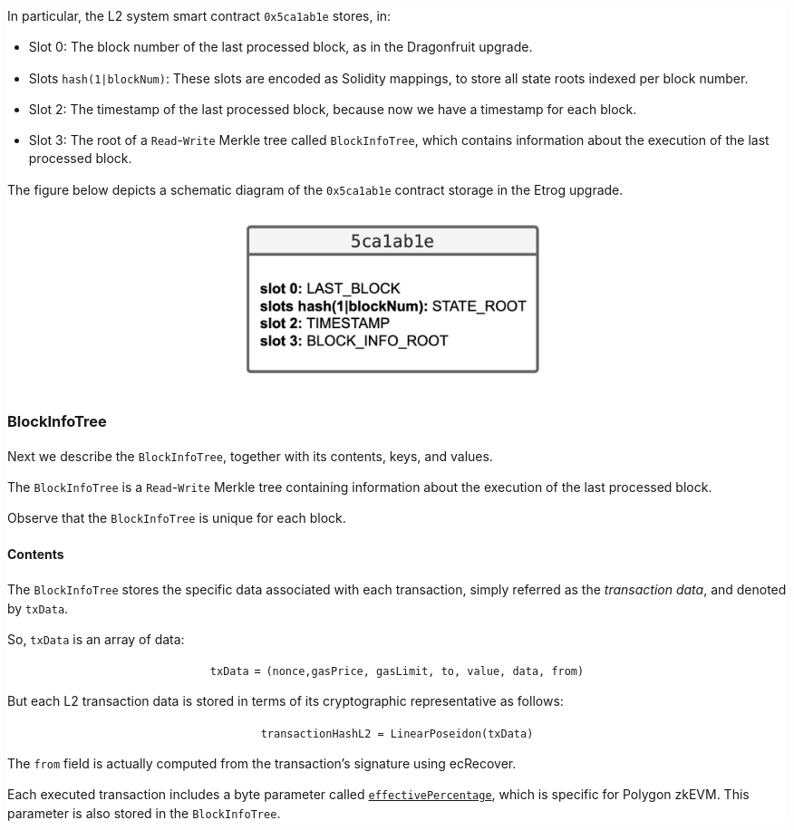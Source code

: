 In particular, the L2 system smart contract `0x5ca1ab1e` stores, in:

- Slot 0: The block number of the last processed block, as in the Dragonfruit upgrade.

- Slots `hash(1|blockNum)`: These slots are encoded as Solidity mappings, to store all state roots indexed per block number.

- Slot 2: The timestamp of the last processed block, because now we have a timestamp for each block.

- Slot 3: The root of a `Read`-`Write` Merkle tree called $\mathtt{BlockInfoTree}$, which contains information about the execution of the last processed block.

The figure below depicts a schematic diagram of the `0x5ca1ab1e` contract storage in the Etrog upgrade.

![Figure: 5ca1ab1e slots - Fork Etrog](../../../img/zkEVM/pl2b-scalable-sc-slots.png)

### BlockInfoTree

Next we describe the $\mathtt{BlockInfoTree}$, together with its contents, keys, and values.

The $\mathtt{BlockInfoTree}$ is a  `Read`-`Write` Merkle tree containing information about the execution of the last processed block.

Observe that the $\mathtt{BlockInfoTree}$ is unique for each block.

#### Contents

The $\mathtt{BlockInfoTree}$ stores the specific data associated with each transaction, simply referred as the _transaction data_, and denoted by $\texttt{txData}$. 

So, $\texttt{txData}$ is an array of data:

$$
\texttt{txData} = \texttt{(nonce,gasPrice, gasLimit, to, value, data, from)}
$$

But each L2 transaction data is stored in terms of its cryptographic representative as follows:

$$
\texttt{transactionHashL2 = LinearPoseidon(txData)}
$$

The $\texttt{from}$ field is actually computed from the transaction’s signature using ecRecover.

Each executed transaction includes a byte parameter called [$\texttt{effectivePercentage}$](../../architecture/effective-gas/tx-prioritization-egp.md), which is specific for Polygon zkEVM. This parameter is also stored in the $\mathtt{BlockInfoTree}$.
